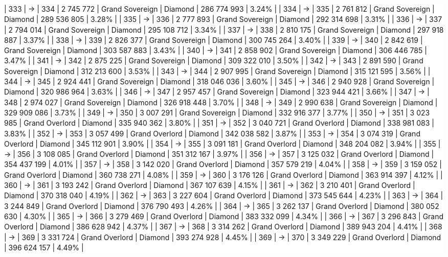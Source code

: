 | 333 | -> | 334 | 2 745 772 | Grand Sovereign | Diamond | 286 774 993 | 3.24% |
| 334 | -> | 335 | 2 761 812 | Grand Sovereign | Diamond | 289 536 805 | 3.28% |
| 335 | -> | 336 | 2 777 893 | Grand Sovereign | Diamond | 292 314 698 | 3.31% |
| 336 | -> | 337 | 2 794 014 | Grand Sovereign | Diamond | 295 108 712 | 3.34% |
| 337 | -> | 338 | 2 810 175 | Grand Sovereign | Diamond | 297 918 887 | 3.37% |
| 338 | -> | 339 | 2 826 377 | Grand Sovereign | Diamond | 300 745 264 | 3.40% |
| 339 | -> | 340 | 2 842 619 | Grand Sovereign | Diamond | 303 587 883 | 3.43% |
| 340 | -> | 341 | 2 858 902 | Grand Sovereign | Diamond | 306 446 785 | 3.47% |
| 341 | -> | 342 | 2 875 225 | Grand Sovereign | Diamond | 309 322 010 | 3.50% |
| 342 | -> | 343 | 2 891 590 | Grand Sovereign | Diamond | 312 213 600 | 3.53% |
| 343 | -> | 344 | 2 907 995 | Grand Sovereign | Diamond | 315 121 595 | 3.56% |
| 344 | -> | 345 | 2 924 441 | Grand Sovereign | Diamond | 318 046 036 | 3.60% |
| 345 | -> | 346 | 2 940 928 | Grand Sovereign | Diamond | 320 986 964 | 3.63% |
| 346 | -> | 347 | 2 957 457 | Grand Sovereign | Diamond | 323 944 421 | 3.66% |
| 347 | -> | 348 | 2 974 027 | Grand Sovereign | Diamond | 326 918 448 | 3.70% |
| 348 | -> | 349 | 2 990 638 | Grand Sovereign | Diamond | 329 909 086 | 3.73% |
| 349 | -> | 350 | 3 007 291 | Grand Sovereign | Diamond | 332 916 377 | 3.77% |
| 350 | -> | 351 | 3 023 985 | Grand Overlord | Diamond | 335 940 362 | 3.80% |
| 351 | -> | 352 | 3 040 721 | Grand Overlord | Diamond | 338 981 083 | 3.83% |
| 352 | -> | 353 | 3 057 499 | Grand Overlord | Diamond | 342 038 582 | 3.87% |
| 353 | -> | 354 | 3 074 319 | Grand Overlord | Diamond | 345 112 901 | 3.90% |
| 354 | -> | 355 | 3 091 181 | Grand Overlord | Diamond | 348 204 082 | 3.94% |
| 355 | -> | 356 | 3 108 085 | Grand Overlord | Diamond | 351 312 167 | 3.97% |
| 356 | -> | 357 | 3 125 032 | Grand Overlord | Diamond | 354 437 199 | 4.01% |
| 357 | -> | 358 | 3 142 020 | Grand Overlord | Diamond | 357 579 219 | 4.04% |
| 358 | -> | 359 | 3 159 052 | Grand Overlord | Diamond | 360 738 271 | 4.08% |
| 359 | -> | 360 | 3 176 126 | Grand Overlord | Diamond | 363 914 397 | 4.12% |
| 360 | -> | 361 | 3 193 242 | Grand Overlord | Diamond | 367 107 639 | 4.15% |
| 361 | -> | 362 | 3 210 401 | Grand Overlord | Diamond | 370 318 040 | 4.19% |
| 362 | -> | 363 | 3 227 604 | Grand Overlord | Diamond | 373 545 644 | 4.23% |
| 363 | -> | 364 | 3 244 849 | Grand Overlord | Diamond | 376 790 493 | 4.26% |
| 364 | -> | 365 | 3 262 137 | Grand Overlord | Diamond | 380 052 630 | 4.30% |
| 365 | -> | 366 | 3 279 469 | Grand Overlord | Diamond | 383 332 099 | 4.34% |
| 366 | -> | 367 | 3 296 843 | Grand Overlord | Diamond | 386 628 942 | 4.37% |
| 367 | -> | 368 | 3 314 262 | Grand Overlord | Diamond | 389 943 204 | 4.41% |
| 368 | -> | 369 | 3 331 724 | Grand Overlord | Diamond | 393 274 928 | 4.45% |
| 369 | -> | 370 | 3 349 229 | Grand Overlord | Diamond | 396 624 157 | 4.49% |